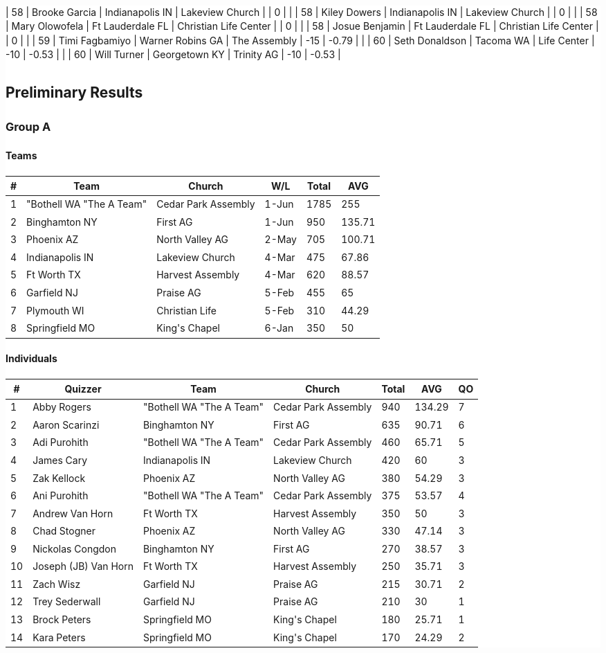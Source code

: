 | 58 | Brooke Garcia        | Indianapolis IN        | Lakeview Church              |       | 0      |    |
| 58 | Kiley Dowers         | Indianapolis IN        | Lakeview Church              |       | 0      |    |
| 58 | Mary Olowofela       | Ft Lauderdale FL       | Christian Life Center        |       | 0      |    |
| 58 | Josue Benjamin       | Ft Lauderdale FL       | Christian Life Center        |       | 0      |    |
| 59 | Timi Fagbamiyo       | Warner Robins GA       | The Assembly                 | -15   | -0.79  |    |
| 60 | Seth Donaldson       | Tacoma WA              | Life Center                  | -10   | -0.53  |    |
| 60 | Will Turner          | Georgetown KY          | Trinity AG                   | -10   | -0.53  |

## Preliminary Results

### Group A

#### Teams

| # | Team                        | Church              | W/L   | Total | AVG    |
|---|-----------------------------|---------------------|-------|-------|--------|
| 1 | "Bothell WA "The A Team"    | Cedar Park Assembly | 1-Jun | 1785  | 255    |
| 2 | Binghamton NY               | First AG            | 1-Jun | 950   | 135.71 |
| 3 | Phoenix AZ                  | North Valley AG     | 2-May | 705   | 100.71 |
| 4 | Indianapolis IN             | Lakeview Church     | 4-Mar | 475   | 67.86  |
| 5 | Ft Worth TX                 | Harvest Assembly    | 4-Mar | 620   | 88.57  |
| 6 | Garfield NJ                 | Praise AG           | 5-Feb | 455   | 65     |
| 7 | Plymouth WI                 | Christian Life      | 5-Feb | 310   | 44.29  |
| 8 | Springfield MO              | King's Chapel       | 6-Jan | 350   | 50     |

#### Individuals

| #  | Quizzer              | Team                        | Church              | Total | AVG    | QO |
|----|----------------------|-----------------------------|---------------------|-------|--------|----|
| 1  | Abby Rogers          | "Bothell WA "The A Team"    | Cedar Park Assembly | 940   | 134.29 | 7  |
| 2  | Aaron Scarinzi       | Binghamton NY               | First AG            | 635   | 90.71  | 6  |
| 3  | Adi Purohith         | "Bothell WA "The A Team"    | Cedar Park Assembly | 460   | 65.71  | 5  |
| 4  | James Cary           | Indianapolis IN             | Lakeview Church     | 420   | 60     | 3  |
| 5  | Zak Kellock          | Phoenix AZ                  | North Valley AG     | 380   | 54.29  | 3  |
| 6  | Ani Purohith         | "Bothell WA "The A Team"    | Cedar Park Assembly | 375   | 53.57  | 4  |
| 7  | Andrew Van Horn      | Ft Worth TX                 | Harvest Assembly    | 350   | 50     | 3  |
| 8  | Chad Stogner         | Phoenix AZ                  | North Valley AG     | 330   | 47.14  | 3  |
| 9  | Nickolas Congdon     | Binghamton NY               | First AG            | 270   | 38.57  | 3  |
| 10 | Joseph (JB) Van Horn | Ft Worth TX                 | Harvest Assembly    | 250   | 35.71  | 3  |
| 11 | Zach Wisz            | Garfield NJ                 | Praise AG           | 215   | 30.71  | 2  |
| 12 | Trey Sederwall       | Garfield NJ                 | Praise AG           | 210   | 30     | 1  |
| 13 | Brock Peters         | Springfield MO              | King's Chapel       | 180   | 25.71  | 1  |
| 14 | Kara Peters          | Springfield MO              | King's Chapel       | 170   | 24.29  | 2  |